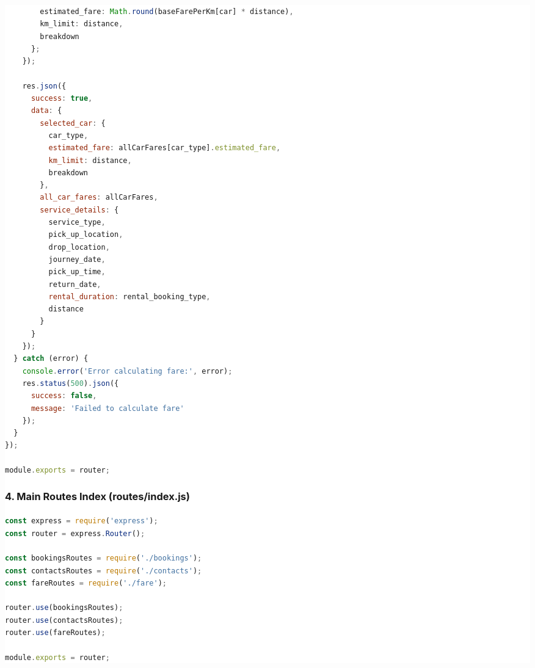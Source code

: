 ```javascript
        estimated_fare: Math.round(baseFarePerKm[car] * distance),
        km_limit: distance,
        breakdown
      };
    });

    res.json({
      success: true,
      data: {
        selected_car: {
          car_type,
          estimated_fare: allCarFares[car_type].estimated_fare,
          km_limit: distance,
          breakdown
        },
        all_car_fares: allCarFares,
        service_details: {
          service_type,
          pick_up_location,
          drop_location,
          journey_date,
          pick_up_time,
          return_date,
          rental_duration: rental_booking_type,
          distance
        }
      }
    });
  } catch (error) {
    console.error('Error calculating fare:', error);
    res.status(500).json({
      success: false,
      message: 'Failed to calculate fare'
    });
  }
});

module.exports = router;
```

### 4. Main Routes Index (routes/index.js)

```javascript
const express = require('express');
const router = express.Router();

const bookingsRoutes = require('./bookings');
const contactsRoutes = require('./contacts');
const fareRoutes = require('./fare');

router.use(bookingsRoutes);
router.use(contactsRoutes);
router.use(fareRoutes);

module.exports = router;
```
